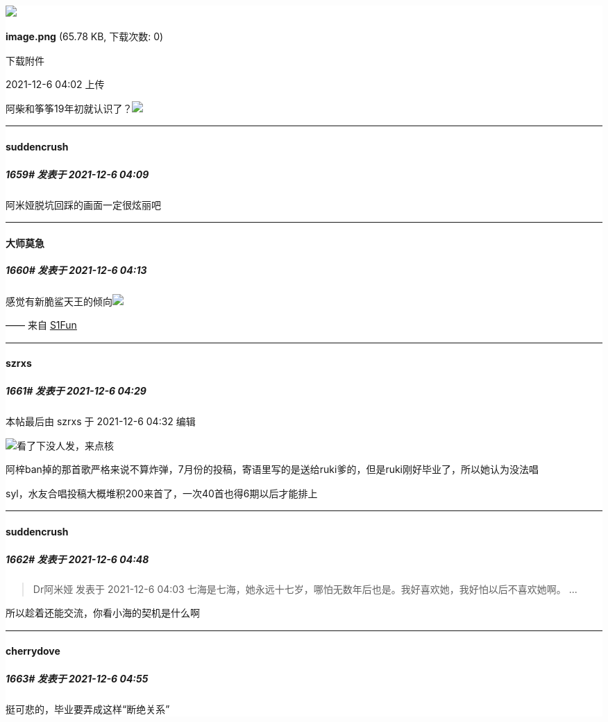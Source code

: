 <img src="https://img.saraba1st.com/forum/202112/06/040238jj7ypzvccfuzj771.png" referrerpolicy="no-referrer">

<strong>image.png</strong> (65.78 KB, 下载次数: 0)

下载附件

2021-12-6 04:02 上传

阿柴和筝筝19年初就认识了？<img src="https://static.saraba1st.com/image/smiley/face2017/001.png" referrerpolicy="no-referrer">

*****

####  suddencrush  
##### 1659#       发表于 2021-12-6 04:09

阿米娅脱坑回踩的画面一定很炫丽吧

*****

####  大师莫急  
##### 1660#       发表于 2021-12-6 04:13

感觉有新脆鲨天王的倾向<img src="https://static.saraba1st.com/image/smiley/face2017/067.png" referrerpolicy="no-referrer">

—— 来自 [S1Fun](https://s1fun.koalcat.com)

*****

####  szrxs  
##### 1661#       发表于 2021-12-6 04:29

 本帖最后由 szrxs 于 2021-12-6 04:32 编辑 

<img src="https://static.saraba1st.com/image/smiley/face2017/067.png" referrerpolicy="no-referrer">看了下没人发，来点核

阿梓ban掉的那首歌严格来说不算炸弹，7月份的投稿，寄语里写的是送给ruki爹的，但是ruki刚好毕业了，所以她认为没法唱

syl，水友合唱投稿大概堆积200来首了，一次40首也得6期以后才能排上

*****

####  suddencrush  
##### 1662#       发表于 2021-12-6 04:48

<blockquote>Dr阿米娅 发表于 2021-12-6 04:03
七海是七海，她永远十七岁，哪怕无数年后也是。我好喜欢她，我好怕以后不喜欢她啊。 ...</blockquote>
所以趁着还能交流，你看小海的契机是什么啊

*****

####  cherrydove  
##### 1663#       发表于 2021-12-6 04:55

挺可悲的，毕业要弄成这样“断绝关系”
